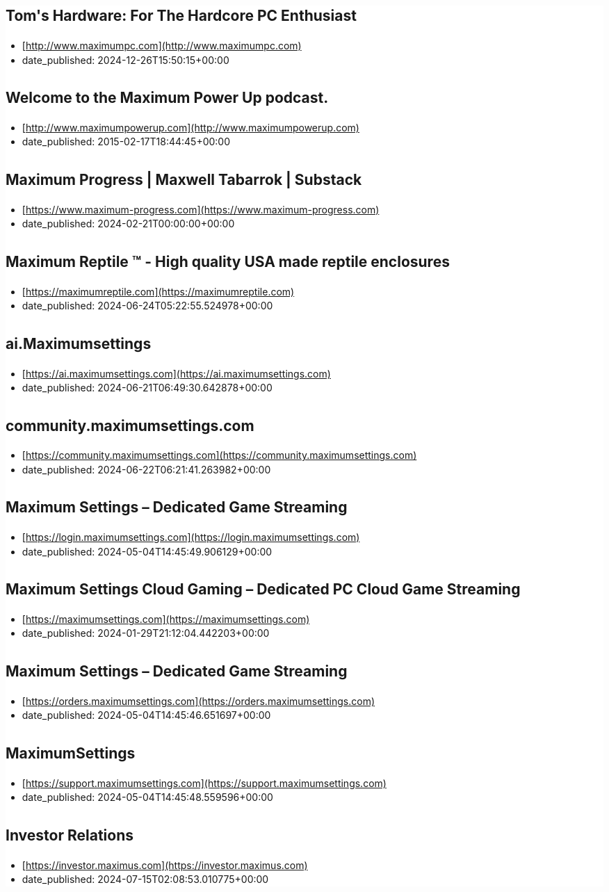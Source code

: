  ## Tom's Hardware: For The Hardcore PC Enthusiast
 - [http://www.maximumpc.com](http://www.maximumpc.com)
 - date_published: 2024-12-26T15:50:15+00:00

 ## Welcome to the Maximum Power Up podcast.
 - [http://www.maximumpowerup.com](http://www.maximumpowerup.com)
 - date_published: 2015-02-17T18:44:45+00:00

 ## Maximum Progress | Maxwell Tabarrok | Substack
 - [https://www.maximum-progress.com](https://www.maximum-progress.com)
 - date_published: 2024-02-21T00:00:00+00:00

 ## Maximum Reptile ™ - High quality USA made reptile enclosures
 - [https://maximumreptile.com](https://maximumreptile.com)
 - date_published: 2024-06-24T05:22:55.524978+00:00

 ## ai.Maximumsettings
 - [https://ai.maximumsettings.com](https://ai.maximumsettings.com)
 - date_published: 2024-06-21T06:49:30.642878+00:00

 ## community.maximumsettings.com
 - [https://community.maximumsettings.com](https://community.maximumsettings.com)
 - date_published: 2024-06-22T06:21:41.263982+00:00

 ## Maximum Settings – Dedicated Game Streaming
 - [https://login.maximumsettings.com](https://login.maximumsettings.com)
 - date_published: 2024-05-04T14:45:49.906129+00:00

 ## Maximum Settings Cloud Gaming – Dedicated PC Cloud Game Streaming
 - [https://maximumsettings.com](https://maximumsettings.com)
 - date_published: 2024-01-29T21:12:04.442203+00:00

 ## Maximum Settings – Dedicated Game Streaming
 - [https://orders.maximumsettings.com](https://orders.maximumsettings.com)
 - date_published: 2024-05-04T14:45:46.651697+00:00

 ## MaximumSettings
 - [https://support.maximumsettings.com](https://support.maximumsettings.com)
 - date_published: 2024-05-04T14:45:48.559596+00:00

 ## Investor Relations
 - [https://investor.maximus.com](https://investor.maximus.com)
 - date_published: 2024-07-15T02:08:53.010775+00:00

